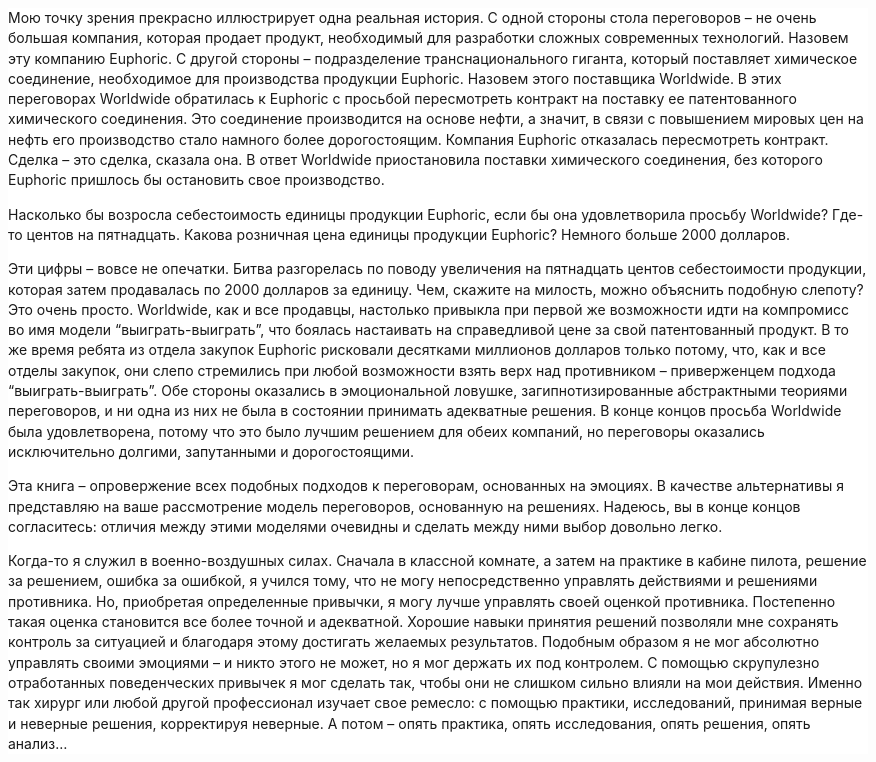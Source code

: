 Мою точку зрения прекрасно иллюстрирует одна реальная история. С одной
стороны стола переговоров – не очень большая компания, которая продает
продукт, необходимый для разработки сложных современных технологий.
Назовем эту компанию Euphoric. С другой стороны – подразделение
транснационального гиганта, который поставляет химическое соединение,
необходимое для производства продукции Euphoric. Назовем этого
поставщика Worldwide. В этих переговорах Worldwide обратилась к Euphoric
с просьбой пересмотреть контракт на поставку ее патентованного
химического соединения. Это соединение производится на основе нефти, а
значит, в связи с повышением мировых цен на нефть его производство стало
намного более дорогостоящим. Компания Euphoric отказалась пересмотреть
контракт. Сделка – это сделка, сказала она. В ответ Worldwide
приостановила поставки химического соединения, без которого Euphoric
пришлось бы остановить свое производство.

Насколько бы возросла себестоимость единицы продукции Euphoric, если бы
она удовлетворила просьбу Worldwide? Где-то центов на пятнадцать. Какова
розничная цена единицы продукции Euphoric? Немного больше 2000 долларов.

Эти цифры – вовсе не опечатки. Битва разгорелась по поводу увеличения на
пятнадцать центов себестоимости продукции, которая затем продавалась по
2000 долларов за единицу. Чем, скажите на милость, можно объяснить
подобную слепоту? Это очень просто. Worldwide, как и все продавцы,
настолько привыкла при первой же возможности идти на компромисс во имя
модели “выиграть-выиграть”, что боялась настаивать на справедливой цене
за свой патентованный продукт. В то же время ребята из отдела закупок
Euphoric рисковали десятками миллионов долларов только потому, что, как
и все отделы закупок, они слепо стремились при любой возможности взять
верх над противником – приверженцем подхода “выиграть-выиграть”. Обе
стороны оказались в эмоциональной ловушке, загипнотизированные
абстрактными теориями переговоров, и ни одна из них не была в состоянии
принимать адекватные решения. В конце концов просьба Worldwide была
удовлетворена, потому что это было лучшим решением для обеих компаний,
но переговоры оказались исключительно долгими, запутанными и
дорогостоящими.

Эта книга – опровержение всех подобных подходов к переговорам,
основанных на эмоциях. В качестве альтернативы я представляю на ваше
рассмотрение модель переговоров, основанную на решениях. Надеюсь, вы в
конце концов согласитесь: отличия между этими моделями очевидны и
сделать между ними выбор довольно легко.

Когда-то я служил в военно-воздушных силах. Сначала в классной комнате,
а затем на практике в кабине пилота, решение за решением, ошибка за
ошибкой, я учился тому, что не могу непосредственно управлять действиями
и решениями противника. Но, приобретая определенные привычки, я могу
лучше управлять своей оценкой противника. Постепенно такая оценка
становится все более точной и адекватной. Хорошие навыки принятия
решений позволяли мне сохранять контроль за ситуацией и благодаря этому
достигать желаемых результатов. Подобным образом я не мог абсолютно
управлять своими эмоциями – и никто этого не может, но я мог держать их
под контролем. С помощью скрупулезно отработанных поведенческих привычек
я мог сделать так, чтобы они не слишком сильно влияли на мои действия.
Именно так хирург или любой другой профессионал изучает свое ремесло: с
помощью практики, исследований, принимая верные и неверные решения,
корректируя неверные. А потом – опять практика, опять исследования,
опять решения, опять анализ…
